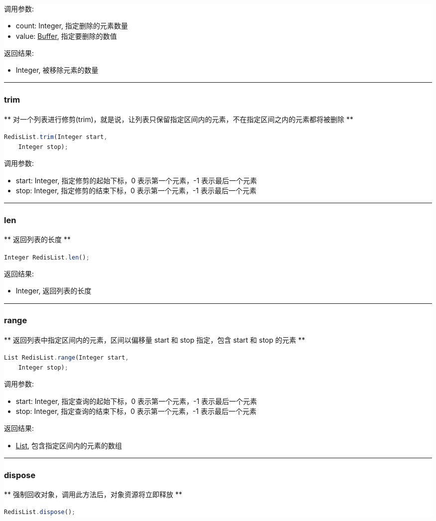 调用参数:
* count: Integer, 指定删除的元素数量
* value: [Buffer](Buffer.md), 指定要删除的数值

返回结果:
* Integer, 被移除元素的数量

--------------------------
### trim
** 对一个列表进行修剪(trim)，就是说，让列表只保留指定区间内的元素，不在指定区间之内的元素都将被删除 **

```JavaScript
RedisList.trim(Integer start,
    Integer stop);
```

调用参数:
* start: Integer, 指定修剪的起始下标，0 表示第一个元素，-1 表示最后一个元素
* stop: Integer, 指定修剪的结束下标，0 表示第一个元素，-1 表示最后一个元素

--------------------------
### len
** 返回列表的长度 **

```JavaScript
Integer RedisList.len();
```

返回结果:
* Integer, 返回列表的长度

--------------------------
### range
** 返回列表中指定区间内的元素，区间以偏移量 start 和 stop 指定，包含 start 和 stop 的元素 **

```JavaScript
List RedisList.range(Integer start,
    Integer stop);
```

调用参数:
* start: Integer, 指定查询的起始下标，0 表示第一个元素，-1 表示最后一个元素
* stop: Integer, 指定查询的结束下标，0 表示第一个元素，-1 表示最后一个元素

返回结果:
* [List](List.md), 包含指定区间内的元素的数组

--------------------------
### dispose
** 强制回收对象，调用此方法后，对象资源将立即释放 **

```JavaScript
RedisList.dispose();
```
